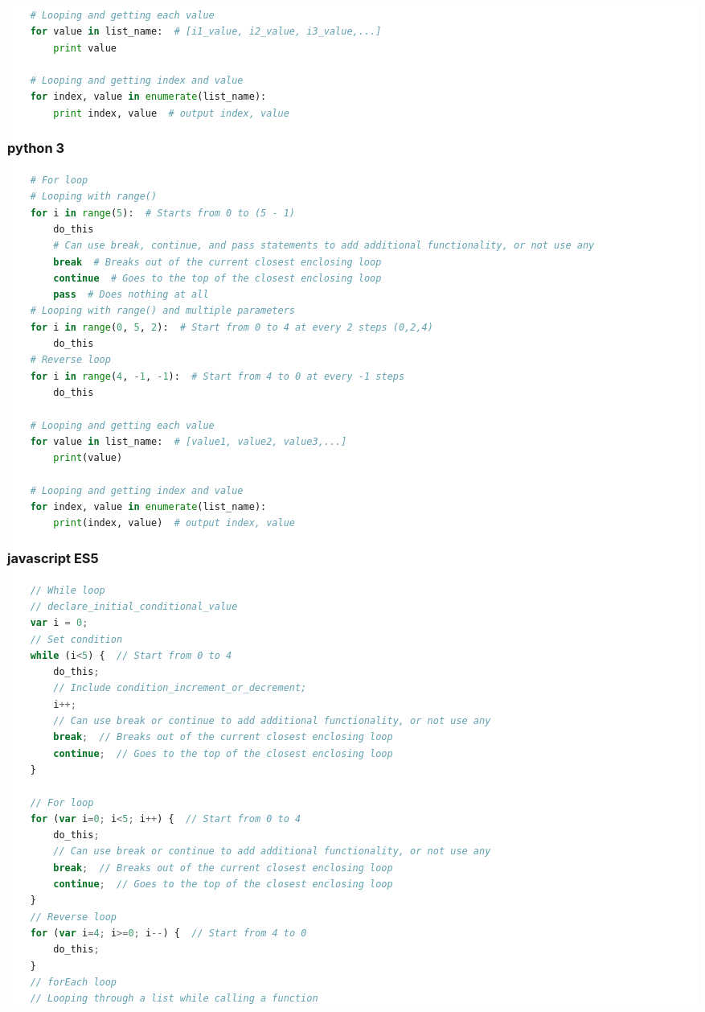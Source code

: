 ```python
    # Looping and getting each value
    for value in list_name:  # [i1_value, i2_value, i3_value,...]
        print value

    # Looping and getting index and value
    for index, value in enumerate(list_name):
        print index, value  # output index, value
```
### python 3
```python
    # For loop
    # Looping with range()
    for i in range(5):  # Starts from 0 to (5 - 1)
        do_this
        # Can use break, continue, and pass statements to add additional functionality, or not use any
        break  # Breaks out of the current closest enclosing loop
        continue  # Goes to the top of the closest enclosing loop
        pass  # Does nothing at all
    # Looping with range() and multiple parameters
    for i in range(0, 5, 2):  # Start from 0 to 4 at every 2 steps (0,2,4)
        do_this
    # Reverse loop
    for i in range(4, -1, -1):  # Start from 4 to 0 at every -1 steps
        do_this

    # Looping and getting each value
    for value in list_name:  # [value1, value2, value3,...]
        print(value)

    # Looping and getting index and value
    for index, value in enumerate(list_name):
        print(index, value)  # output index, value
```
### javascript ES5
```javascript
    // While loop
    // declare_initial_conditional_value
    var i = 0;
    // Set condition
    while (i<5) {  // Start from 0 to 4
        do_this;
        // Include condition_increment_or_decrement;
        i++;
        // Can use break or continue to add additional functionality, or not use any
        break;  // Breaks out of the current closest enclosing loop
        continue;  // Goes to the top of the closest enclosing loop
    }

    // For loop
    for (var i=0; i<5; i++) {  // Start from 0 to 4
        do_this;
        // Can use break or continue to add additional functionality, or not use any
        break;  // Breaks out of the current closest enclosing loop
        continue;  // Goes to the top of the closest enclosing loop
    }
    // Reverse loop
    for (var i=4; i>=0; i--) {  // Start from 4 to 0
        do_this;
    }
    // forEach loop
    // Looping through a list while calling a function
```